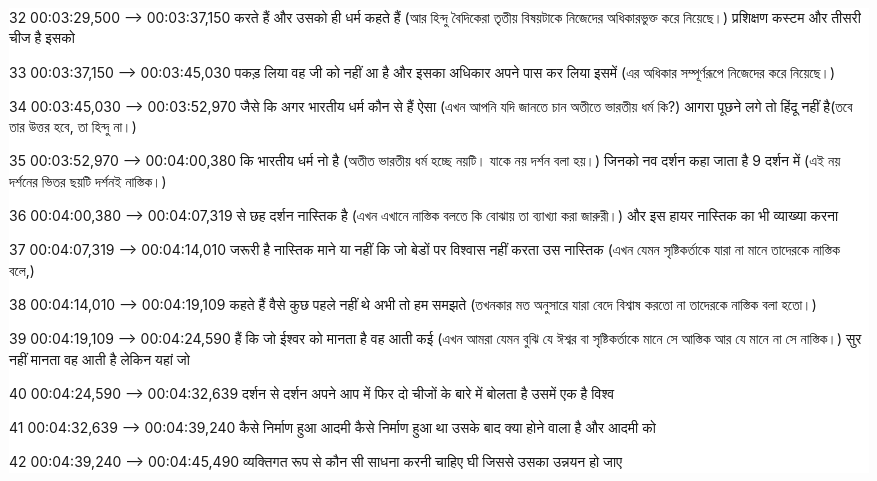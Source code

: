 32
00:03:29,500 --> 00:03:37,150
करते हैं और उसको ही धर्म कहते हैं (আর হিন্দু বৈদিকেরা তৃতীয় বিষয়টাকে নিজেদের অধিকারভুক্ত করে নিয়েছে।)
प्रशिक्षण कस्टम और तीसरी चीज है इसको

33
00:03:37,150 --> 00:03:45,030
पकड़ लिया वह जी को नहीं आ
है और इसका अधिकार अपने पास कर लिया इसमें (এর অধিকার সম্পূর্ণরূপে নিজেদের করে নিয়েছে।)

34
00:03:45,030 --> 00:03:52,970
जैसे कि अगर भारतीय धर्म कौन से हैं ऐसा (এখন আপনি যদি জানতে চান অতীতে ভারতীয় ধর্ম কি?)
आगरा पूछने लगे तो हिंदू नहीं है(তবে তার উত্তর হবে, তা হিন্দু না।)

35
00:03:52,970 --> 00:04:00,380
कि भारतीय धर्म नो है (অতীত ভারতীয় ধর্ম হচ্ছে নয়টি। যাকে নয় দর্শন বলা হয়।)
जिनको नव दर्शन कहा जाता है 9 दर्शन में (এই নয় দর্শনের ভিতর ছয়টি দর্শনই নাস্তিক।)

36
00:04:00,380 --> 00:04:07,319
से छह दर्शन नास्तिक है (এখন এখানে নাস্তিক বলতে কি বোঝায় তা ব্যাখ্যা করা জারুরী।)
और इस हायर नास्तिक का भी व्याख्या करना

37
00:04:07,319 --> 00:04:14,010
जरूरी है नास्तिक माने या नहीं कि जो
बेडों पर विश्वास नहीं करता उस नास्तिक (এখন যেমন সৃষ্টিকর্তাকে যারা না মানে তাদেরকে নাস্তিক বলে,)

38
00:04:14,010 --> 00:04:19,109
कहते हैं
वैसे कुछ पहले नहीं थे अभी तो हम समझते (তখনকার মত অনুসারে যারা বেদে বিশ্বাষ করতো না তাদেরকে নাস্তিক বলা হতো।)

39
00:04:19,109 --> 00:04:24,590
हैं कि जो ईश्वर को मानता है वह आती कई (এখন আমরা যেমন বুঝি যে ঈশ্বর বা সৃষ্টিকর্তাকে মানে সে আস্তিক আর যে মানে না সে নাস্তিক।)
सुर नहीं मानता वह आती है लेकिन यहां जो

40
00:04:24,590 --> 00:04:32,639
दर्शन से दर्शन अपने आप में फिर दो चीजों
के बारे में बोलता है उसमें एक है विश्व

41
00:04:32,639 --> 00:04:39,240
कैसे निर्माण हुआ आदमी कैसे निर्माण हुआ
था उसके बाद क्या होने वाला है और आदमी को

42
00:04:39,240 --> 00:04:45,490
व्यक्तिगत रूप से कौन सी साधना करनी चाहिए
घी जिससे उसका उन्नयन हो जाए
